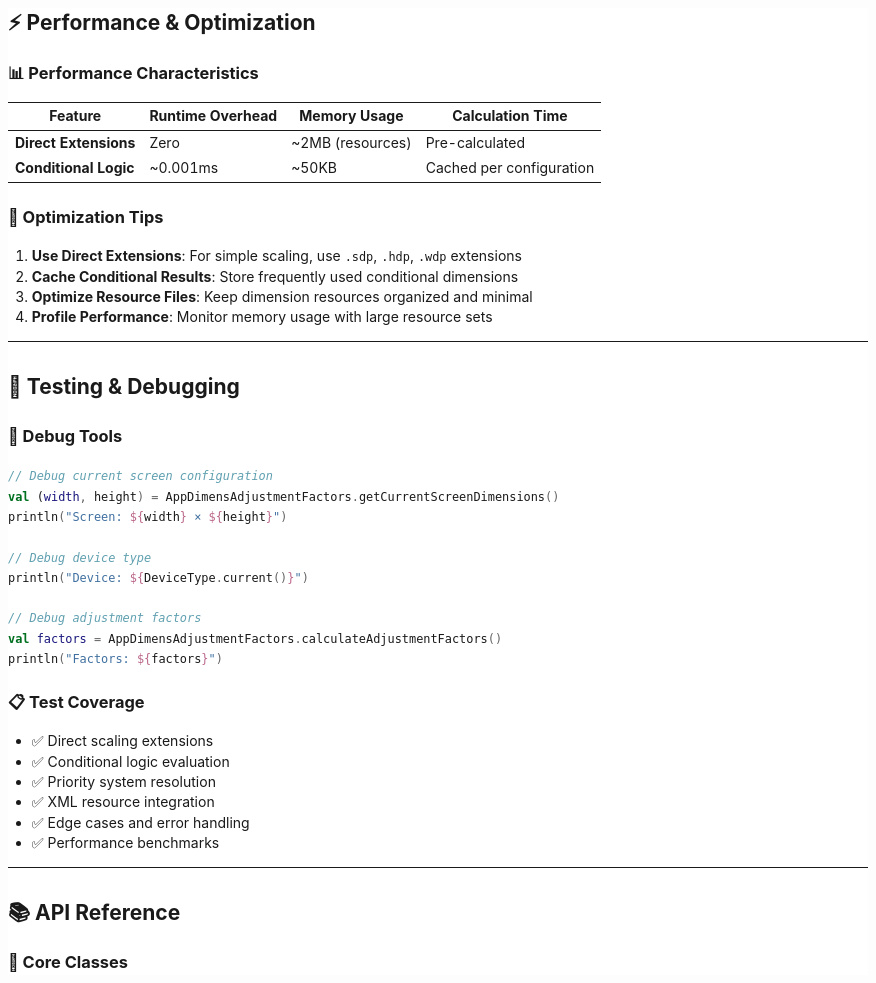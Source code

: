 
## ⚡ Performance & Optimization

### 📊 Performance Characteristics

| Feature | Runtime Overhead | Memory Usage | Calculation Time |
|---------|------------------|--------------|------------------|
| **Direct Extensions** | Zero | ~2MB (resources) | Pre-calculated |
| **Conditional Logic** | ~0.001ms | ~50KB | Cached per configuration |

### 🚀 Optimization Tips

1. **Use Direct Extensions**: For simple scaling, use `.sdp`, `.hdp`, `.wdp` extensions
2. **Cache Conditional Results**: Store frequently used conditional dimensions
3. **Optimize Resource Files**: Keep dimension resources organized and minimal
4. **Profile Performance**: Monitor memory usage with large resource sets

---

## 🧪 Testing & Debugging

### 🔧 Debug Tools

```kotlin
// Debug current screen configuration
val (width, height) = AppDimensAdjustmentFactors.getCurrentScreenDimensions()
println("Screen: ${width} × ${height}")

// Debug device type
println("Device: ${DeviceType.current()}")

// Debug adjustment factors
val factors = AppDimensAdjustmentFactors.calculateAdjustmentFactors()
println("Factors: ${factors}")
```

### 📋 Test Coverage

- ✅ Direct scaling extensions
- ✅ Conditional logic evaluation
- ✅ Priority system resolution
- ✅ XML resource integration
- ✅ Edge cases and error handling
- ✅ Performance benchmarks

---

## 📚 API Reference

### 🎯 Core Classes
